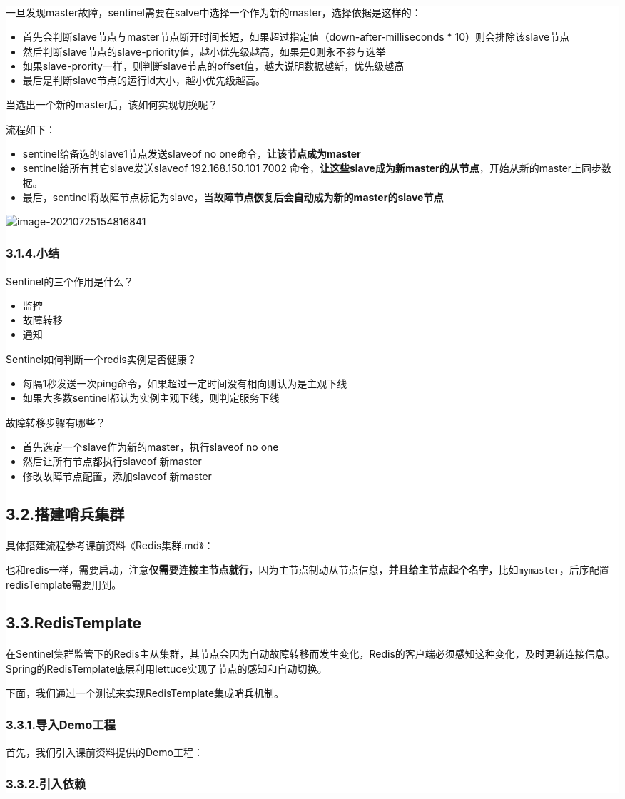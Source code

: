 一旦发现master故障，sentinel需要在salve中选择一个作为新的master，选择依据是这样的：

- 首先会判断slave节点与master节点断开时间长短，如果超过指定值（down-after-milliseconds * 10）则会排除该slave节点
- 然后判断slave节点的slave-priority值，越小优先级越高，如果是0则永不参与选举
- 如果slave-prority一样，则判断slave节点的offset值，越大说明数据越新，优先级越高
- 最后是判断slave节点的运行id大小，越小优先级越高。

当选出一个新的master后，该如何实现切换呢？

流程如下：

- sentinel给备选的slave1节点发送slaveof no one命令，**让该节点成为master**
- sentinel给所有其它slave发送slaveof 192.168.150.101 7002 命令，**让这些slave成为新master的从节点**，开始从新的master上同步数据。
- 最后，sentinel将故障节点标记为slave，当**故障节点恢复后会自动成为新的master的slave节点**



![image-20210725154816841](https://acwhr.oss-cn-beijing.aliyuncs.com/typora_images/20241104200915.png)

### 3.1.4.小结

Sentinel的三个作用是什么？

- 监控
- 故障转移
- 通知

Sentinel如何判断一个redis实例是否健康？

- 每隔1秒发送一次ping命令，如果超过一定时间没有相向则认为是主观下线
- 如果大多数sentinel都认为实例主观下线，则判定服务下线

故障转移步骤有哪些？

- 首先选定一个slave作为新的master，执行slaveof no one
- 然后让所有节点都执行slaveof 新master
- 修改故障节点配置，添加slaveof 新master

## 3.2.搭建哨兵集群

具体搭建流程参考课前资料《Redis集群.md》：

也和redis一样，需要启动，注意**仅需要连接主节点就行**，因为主节点制动从节点信息，**并且给主节点起个名字**，比如`mymaster`，后序配置redisTemplate需要用到。

## 3.3.RedisTemplate

​	在Sentinel集群监管下的Redis主从集群，其节点会因为自动故障转移而发生变化，Redis的客户端必须感知这种变化，及时更新连接信息。Spring的RedisTemplate底层利用lettuce实现了节点的感知和自动切换。

下面，我们通过一个测试来实现RedisTemplate集成哨兵机制。

### 3.3.1.导入Demo工程

首先，我们引入课前资料提供的Demo工程：

### 3.3.2.引入依赖
